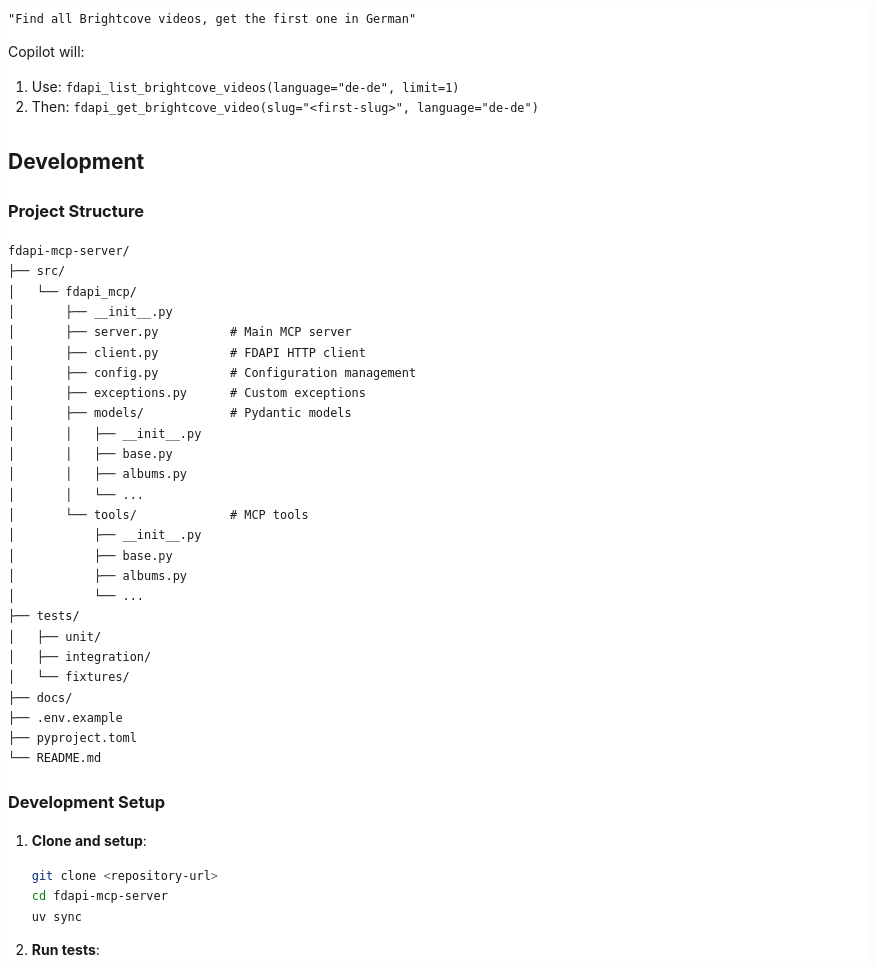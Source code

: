 ```
"Find all Brightcove videos, get the first one in German"
```

Copilot will:

1. Use: `fdapi_list_brightcove_videos(language="de-de", limit=1)`
2. Then: `fdapi_get_brightcove_video(slug="<first-slug>", language="de-de")`

## Development

### Project Structure

```
fdapi-mcp-server/
├── src/
│   └── fdapi_mcp/
│       ├── __init__.py
│       ├── server.py          # Main MCP server
│       ├── client.py          # FDAPI HTTP client
│       ├── config.py          # Configuration management
│       ├── exceptions.py      # Custom exceptions
│       ├── models/            # Pydantic models
│       │   ├── __init__.py
│       │   ├── base.py
│       │   ├── albums.py
│       │   └── ...
│       └── tools/             # MCP tools
│           ├── __init__.py
│           ├── base.py
│           ├── albums.py
│           └── ...
├── tests/
│   ├── unit/
│   ├── integration/
│   └── fixtures/
├── docs/
├── .env.example
├── pyproject.toml
└── README.md
```

### Development Setup

1. **Clone and setup**:

   ```bash
   git clone <repository-url>
   cd fdapi-mcp-server
   uv sync
   ```

2. **Run tests**:
